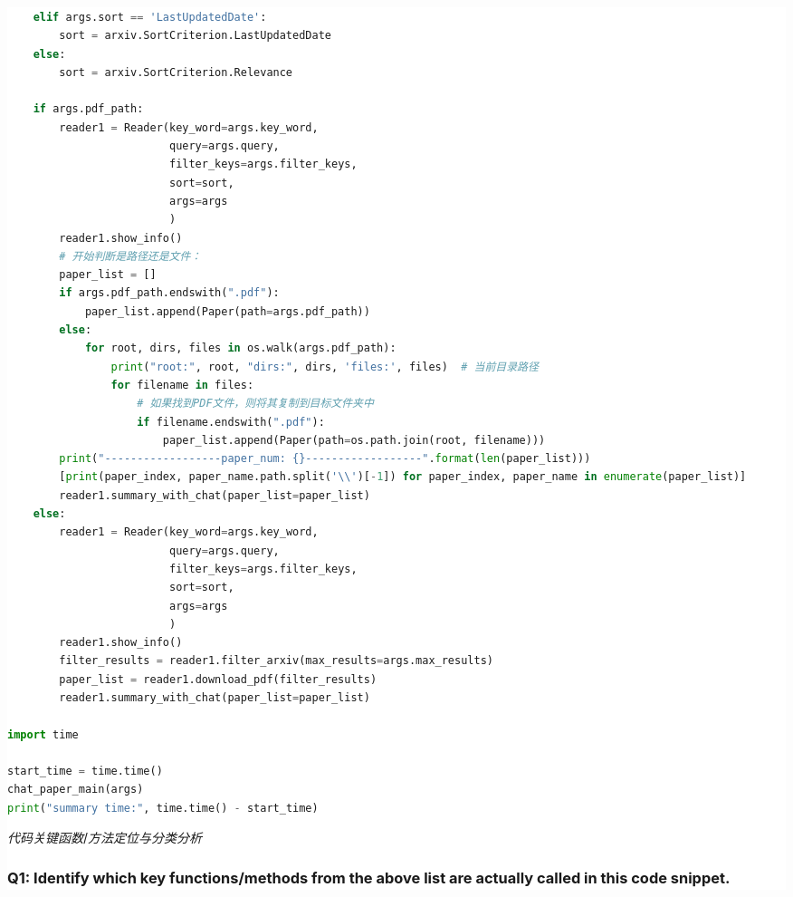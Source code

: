 ```python
    elif args.sort == 'LastUpdatedDate':
        sort = arxiv.SortCriterion.LastUpdatedDate
    else:
        sort = arxiv.SortCriterion.Relevance

    if args.pdf_path:
        reader1 = Reader(key_word=args.key_word,
                         query=args.query,
                         filter_keys=args.filter_keys,
                         sort=sort,
                         args=args
                         )
        reader1.show_info()
        # 开始判断是路径还是文件：
        paper_list = []
        if args.pdf_path.endswith(".pdf"):
            paper_list.append(Paper(path=args.pdf_path))
        else:
            for root, dirs, files in os.walk(args.pdf_path):
                print("root:", root, "dirs:", dirs, 'files:', files)  # 当前目录路径
                for filename in files:
                    # 如果找到PDF文件，则将其复制到目标文件夹中
                    if filename.endswith(".pdf"):
                        paper_list.append(Paper(path=os.path.join(root, filename)))
        print("------------------paper_num: {}------------------".format(len(paper_list)))
        [print(paper_index, paper_name.path.split('\\')[-1]) for paper_index, paper_name in enumerate(paper_list)]
        reader1.summary_with_chat(paper_list=paper_list)
    else:
        reader1 = Reader(key_word=args.key_word,
                         query=args.query,
                         filter_keys=args.filter_keys,
                         sort=sort,
                         args=args
                         )
        reader1.show_info()
        filter_results = reader1.filter_arxiv(max_results=args.max_results)
        paper_list = reader1.download_pdf(filter_results)
        reader1.summary_with_chat(paper_list=paper_list)

import time

start_time = time.time()
chat_paper_main(args)
print("summary time:", time.time() - start_time)
```


$$$$$代码关键函数/方法定位与分类分析$$$$$
### Q1: Identify which key functions/methods from the above list are actually called in this code snippet.
